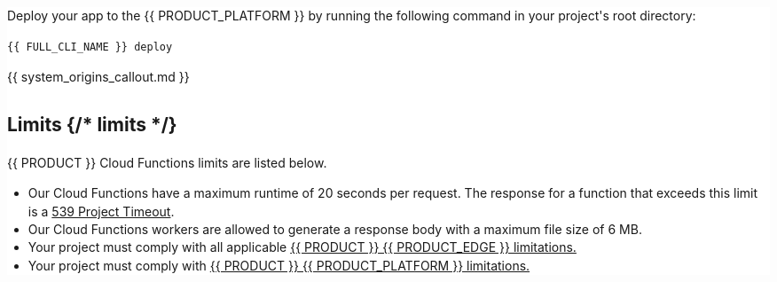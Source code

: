 Deploy your app to the {{ PRODUCT_PLATFORM }} by running the following command in your project's root directory:

```bash
{{ FULL_CLI_NAME }} deploy
```

{{ system_origins_callout.md }}

## Limits {/* limits */}

{{ PRODUCT }} Cloud Functions limits are listed below.

- Our Cloud Functions have a maximum runtime of 20 seconds per request. The response for a function that exceeds this limit is a [539 Project Timeout](/applications/performance/response#exclusive-status-codes).
- Our Cloud Functions workers are allowed to generate a response body with a maximum file size of 6 MB.
- Your project must comply with all applicable [{{ PRODUCT }} {{ PRODUCT_EDGE }} limitations.](/applications/performance/limits)
- Your project must comply with [{{ PRODUCT }} {{ PRODUCT_PLATFORM }} limitations.](/applications/sites_frameworks/limits)
